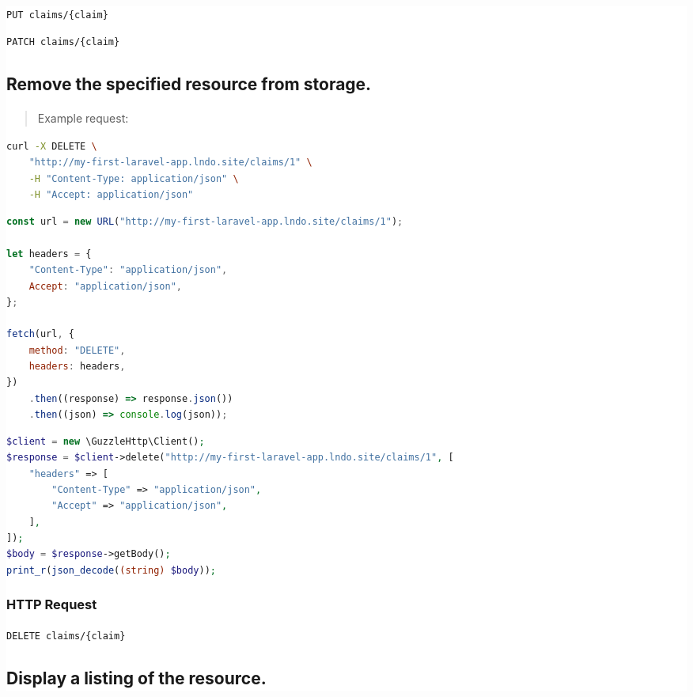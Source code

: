 `PUT claims/{claim}`

`PATCH claims/{claim}`





## Remove the specified resource from storage.

> Example request:

```bash
curl -X DELETE \
    "http://my-first-laravel-app.lndo.site/claims/1" \
    -H "Content-Type: application/json" \
    -H "Accept: application/json"
```

```javascript
const url = new URL("http://my-first-laravel-app.lndo.site/claims/1");

let headers = {
    "Content-Type": "application/json",
    Accept: "application/json",
};

fetch(url, {
    method: "DELETE",
    headers: headers,
})
    .then((response) => response.json())
    .then((json) => console.log(json));
```

```php
$client = new \GuzzleHttp\Client();
$response = $client->delete("http://my-first-laravel-app.lndo.site/claims/1", [
    "headers" => [
        "Content-Type" => "application/json",
        "Accept" => "application/json",
    ],
]);
$body = $response->getBody();
print_r(json_decode((string) $body));
```

### HTTP Request

`DELETE claims/{claim}`





## Display a listing of the resource.
